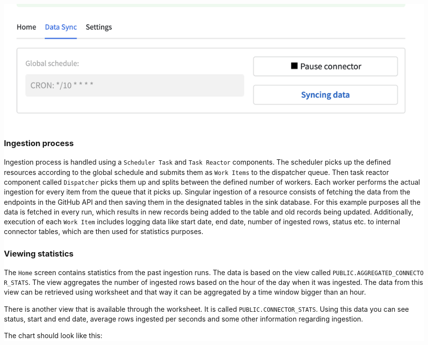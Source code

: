 ![pause.png](assets/pause.png)

### Ingestion process
Ingestion process is handled using a `Scheduler Task` and `Task Reactor` components. 
The scheduler picks up the defined resources according to the global schedule and submits them as `Work Items` to the dispatcher queue.
Then task reactor component called `Dispatcher` picks them up and splits between the defined number of workers. 
Each worker performs the actual ingestion for every item from the queue that it picks up.
Singular ingestion of a resource consists of fetching the data from the endpoints in the GitHub API 
and then saving them in the designated tables in the sink database.
For this example purposes all the data is fetched in every run, which results in new records being added to the table and old records being updated.
Additionally, execution of each `Work Item` includes logging data like start date, end date, number of ingested rows, status etc.
to internal connector tables, which are then used for statistics purposes.

### Viewing statistics
The `Home` screen contains statistics from the past ingestion runs. The data is based on the view called `PUBLIC.AGGREGATED_CONNECTOR_STATS`.
The view aggregates the number of ingested rows based on the hour of the day when it was ingested. 
The data from this view can be retrieved using worksheet and that way it can be aggregated by a time window bigger than an hour.

There is another view that is available through the worksheet. It is called `PUBLIC.CONNECTOR_STATS`. 
Using this data you can see status, start and end date, average rows ingested per seconds and some other information regarding ingestion.

The chart should look like this:
